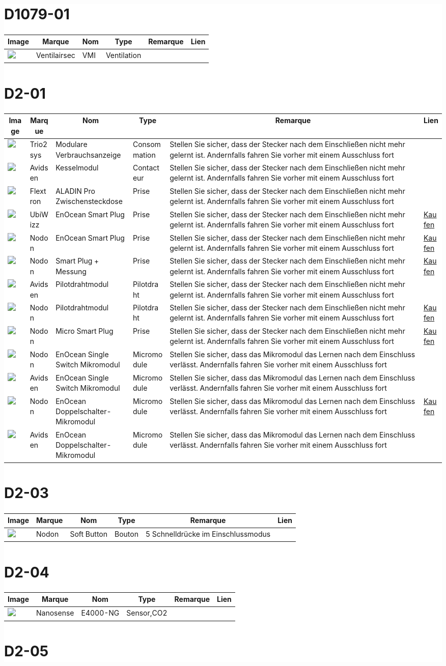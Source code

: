 # D1079-01

|Image|Marque|Nom|Type|Remarque|Lien|
|---|---|---|---|---|---|
|<img src="../../de_DE/enocean/images/d1079-01-00.jpg" width="60" />|Ventilairsec|VMI|Ventilation|||

# D2-01

|Image|Marque|Nom|Type|Remarque|Lien|
|---|---|---|---|---|---|
|<img src="../../de_DE/enocean/images/d2-01-00.jpg" width="60" />|Trio2sys|Modulare Verbrauchsanzeige|Consommation|Stellen Sie sicher, dass der Stecker nach dem Einschließen nicht mehr gelernt ist. Andernfalls fahren Sie vorher mit einem Ausschluss fort||
|<img src="../../de_DE/enocean/images/d2-01-01.jpg" width="60" />|Avidsen|Kesselmodul|Contacteur|Stellen Sie sicher, dass der Stecker nach dem Einschließen nicht mehr gelernt ist. Andernfalls fahren Sie vorher mit einem Ausschluss fort||
|<img src="../../de_DE/enocean/images/d2-01-08.jpg" width="60" />|Flextron|ALADIN Pro Zwischensteckdose|Prise|Stellen Sie sicher, dass der Stecker nach dem Einschließen nicht mehr gelernt ist. Andernfalls fahren Sie vorher mit einem Ausschluss fort||
|<img src="../../de_DE/enocean/images/d2-01-09.jpg" width="60" />|UbiWizz|EnOcean Smart Plug|Prise|Stellen Sie sicher, dass der Stecker nach dem Einschließen nicht mehr gelernt ist. Andernfalls fahren Sie vorher mit einem Ausschluss fort|[Kaufen](http://www.domadoo.fr/fr/peripheriques/2667-ubiwizz-smart-plug-enocean-schuko.html)|
|<img src="../../de_DE/enocean/images/d2-01-0a.jpg" width="60" />|Nodon|EnOcean Smart Plug|Prise|Stellen Sie sicher, dass der Stecker nach dem Einschließen nicht mehr gelernt ist. Andernfalls fahren Sie vorher mit einem Ausschluss fort|[Kaufen](http://www.domadoo.fr/fr/peripheriques/2631-nodon-prise-intelligente-enocean-type-eu-3700313920008.html)|
|<img src="../../de_DE/enocean/images/d2-01-0b.jpg" width="60" />|Nodon|Smart Plug + Messung|Prise|Stellen Sie sicher, dass der Stecker nach dem Einschließen nicht mehr gelernt ist. Andernfalls fahren Sie vorher mit einem Ausschluss fort|[Kaufen](http://www.domadoo.fr/fr/peripheriques/2633-nodon-prise-intelligente-metering-enocean-type-eu-3700313920022.html)|
|<img src="../../de_DE/enocean/images/d2-01-0c.jpg" width="60" />|Avidsen|Pilotdrahtmodul|Pilotdraht|Stellen Sie sicher, dass der Stecker nach dem Einschließen nicht mehr gelernt ist. Andernfalls fahren Sie vorher mit einem Ausschluss fort||
|<img src="../../de_DE/enocean/images/d2-01-0c.jpg" width="60" />|Nodon|Pilotdrahtmodul|Pilotdraht|Stellen Sie sicher, dass der Stecker nach dem Einschließen nicht mehr gelernt ist. Andernfalls fahren Sie vorher mit einem Ausschluss fort|[Kaufen](http://www.domadoo.fr/fr/peripheriques/5134-nodon-module-chauffage-fil-pilote-enocean-3700313924693.html)|
|<img src="../../de_DE/enocean/images/d2-01-0e.jpg" width="60" />|Nodon|Micro Smart Plug|Prise|Stellen Sie sicher, dass der Stecker nach dem Einschließen nicht mehr gelernt ist. Andernfalls fahren Sie vorher mit einem Ausschluss fort|[Kaufen](http://www.domadoo.fr/fr/peripheriques/4309-nodon-micro-smart-plug-enocean-prise-fr-3700313921401.html)|
|<img src="../../de_DE/enocean/images/d2-01-0f.jpg" width="60" />|Nodon|EnOcean Single Switch Mikromodul|Micromodule|Stellen Sie sicher, dass das Mikromodul das Lernen nach dem Einschluss verlässt. Andernfalls fahren Sie vorher mit einem Ausschluss fort||
|<img src="../../de_DE/enocean/images/d2-01-0f.jpg" width="60" />|Avidsen|EnOcean Single Switch Mikromodul|Micromodule|Stellen Sie sicher, dass das Mikromodul das Lernen nach dem Einschluss verlässt. Andernfalls fahren Sie vorher mit einem Ausschluss fort||
|<img src="../../de_DE/enocean/images/d2-01-12.jpg" width="60" />|Nodon|EnOcean Doppelschalter-Mikromodul|Micromodule|Stellen Sie sicher, dass das Mikromodul das Lernen nach dem Einschluss verlässt. Andernfalls fahren Sie vorher mit einem Ausschluss fort|[Kaufen](http://www.domadoo.fr/fr/peripheriques/3341-nodon-micromodule-commutateur-double-enocean-3700313920374.html)|
|<img src="../../de_DE/enocean/images/d2-01-12.jpg" width="60" />|Avidsen|EnOcean Doppelschalter-Mikromodul|Micromodule|Stellen Sie sicher, dass das Mikromodul das Lernen nach dem Einschluss verlässt. Andernfalls fahren Sie vorher mit einem Ausschluss fort||

# D2-03

|Image|Marque|Nom|Type|Remarque|Lien|
|---|---|---|---|---|---|
|<img src="../../de_DE/enocean/images/d2-03-0a.jpg" width="60" />|Nodon|Soft Button|Bouton|5 Schnelldrücke im Einschlussmodus||

# D2-04

|Image|Marque|Nom|Type|Remarque|Lien|
|---|---|---|---|---|---|
|<img src="../../de_DE/enocean/images/d2-04-08.jpg" width="60" />|Nanosense|E4000-NG|Sensor,CO2|||

# D2-05
